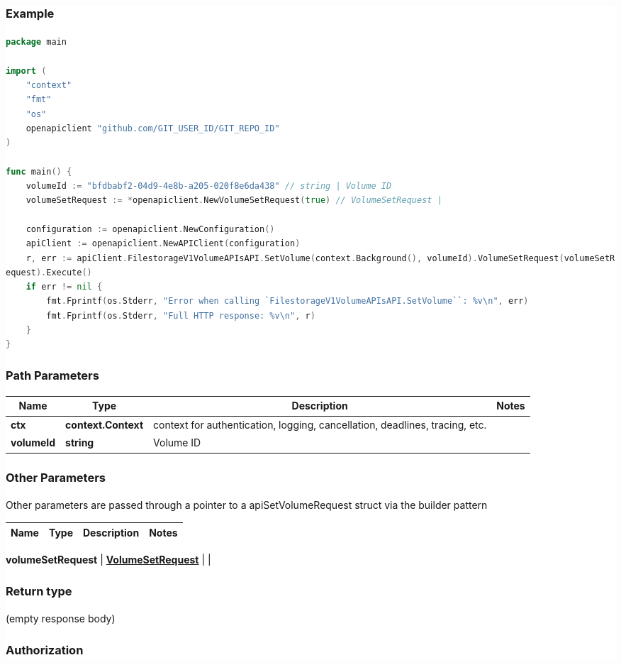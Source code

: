 

### Example

```go
package main

import (
	"context"
	"fmt"
	"os"
	openapiclient "github.com/GIT_USER_ID/GIT_REPO_ID"
)

func main() {
	volumeId := "bfdbabf2-04d9-4e8b-a205-020f8e6da438" // string | Volume ID
	volumeSetRequest := *openapiclient.NewVolumeSetRequest(true) // VolumeSetRequest | 

	configuration := openapiclient.NewConfiguration()
	apiClient := openapiclient.NewAPIClient(configuration)
	r, err := apiClient.FilestorageV1VolumeAPIsAPI.SetVolume(context.Background(), volumeId).VolumeSetRequest(volumeSetRequest).Execute()
	if err != nil {
		fmt.Fprintf(os.Stderr, "Error when calling `FilestorageV1VolumeAPIsAPI.SetVolume``: %v\n", err)
		fmt.Fprintf(os.Stderr, "Full HTTP response: %v\n", r)
	}
}
```

### Path Parameters


Name | Type | Description  | Notes
------------- | ------------- | ------------- | -------------
**ctx** | **context.Context** | context for authentication, logging, cancellation, deadlines, tracing, etc.
**volumeId** | **string** | Volume ID | 

### Other Parameters

Other parameters are passed through a pointer to a apiSetVolumeRequest struct via the builder pattern


Name | Type | Description  | Notes
------------- | ------------- | ------------- | -------------

 **volumeSetRequest** | [**VolumeSetRequest**](VolumeSetRequest.md) |  | 

### Return type

 (empty response body)

### Authorization
